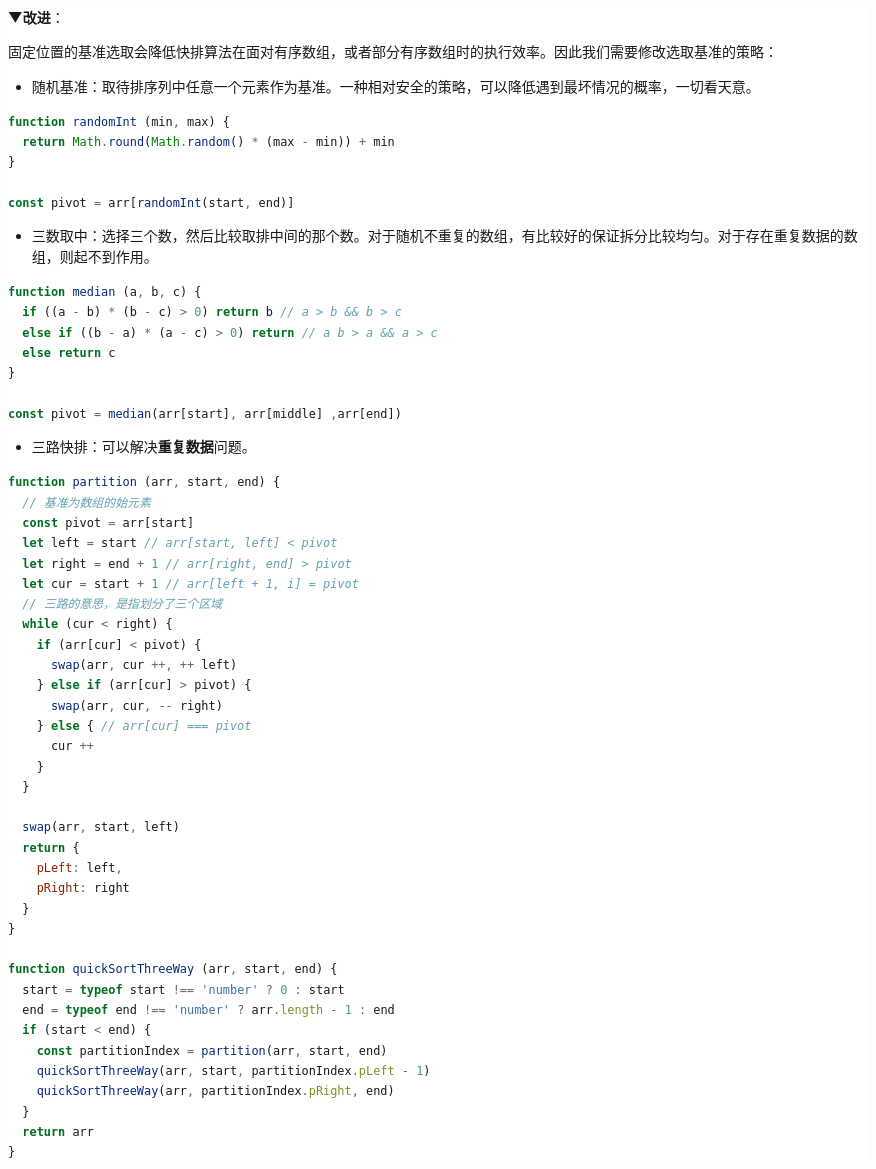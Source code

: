 **▼改进**：

固定位置的基准选取会降低快排算法在面对有序数组，或者部分有序数组时的执行效率。因此我们需要修改选取基准的策略：

* 随机基准：取待排序列中任意一个元素作为基准。一种相对安全的策略，可以降低遇到最坏情况的概率，一切看天意。

```js
function randomInt (min, max) {
  return Math.round(Math.random() * (max - min)) + min
}

const pivot = arr[randomInt(start, end)]
```

* 三数取中：选择三个数，然后比较取排中间的那个数。对于随机不重复的数组，有比较好的保证拆分比较均匀。对于存在重复数据的数组，则起不到作用。

```js
function median (a, b, c) {
  if ((a - b) * (b - c) > 0) return b // a > b && b > c
  else if ((b - a) * (a - c) > 0) return // a b > a && a > c
  else return c
}

const pivot = median(arr[start], arr[middle] ,arr[end])
```

* 三路快排：可以解决**重复数据**问题。

```js
function partition (arr, start, end) {
  // 基准为数组的始元素
  const pivot = arr[start]
  let left = start // arr[start, left] < pivot
  let right = end + 1 // arr[right, end] > pivot
  let cur = start + 1 // arr[left + 1, i] = pivot
  // 三路的意思，是指划分了三个区域
  while (cur < right) {
    if (arr[cur] < pivot) {
      swap(arr, cur ++, ++ left)
    } else if (arr[cur] > pivot) {
      swap(arr, cur, -- right)
    } else { // arr[cur] === pivot
      cur ++
    }
  }

  swap(arr, start, left)
  return {
    pLeft: left,
    pRight: right
  }
}

function quickSortThreeWay (arr, start, end) {
  start = typeof start !== 'number' ? 0 : start
  end = typeof end !== 'number' ? arr.length - 1 : end
  if (start < end) {
  	const partitionIndex = partition(arr, start, end)
    quickSortThreeWay(arr, start, partitionIndex.pLeft - 1)
    quickSortThreeWay(arr, partitionIndex.pRight, end)
  }
  return arr
}
```
